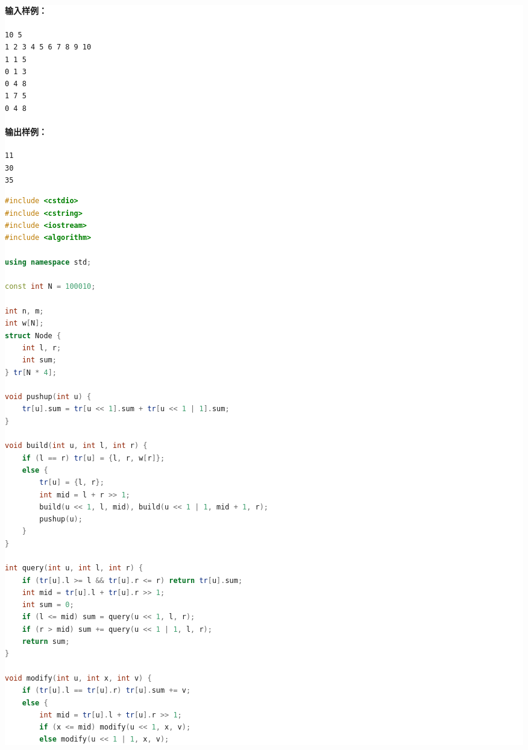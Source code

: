 #### 输入样例：

```
10 5
1 2 3 4 5 6 7 8 9 10
1 1 5
0 1 3
0 4 8
1 7 5
0 4 8
```

#### 输出样例：

```
11
30
35
```

```c++
#include <cstdio>
#include <cstring>
#include <iostream>
#include <algorithm>

using namespace std;

const int N = 100010;

int n, m;
int w[N];
struct Node {
    int l, r;
    int sum;
} tr[N * 4];

void pushup(int u) {
    tr[u].sum = tr[u << 1].sum + tr[u << 1 | 1].sum;
}

void build(int u, int l, int r) {
    if (l == r) tr[u] = {l, r, w[r]};
    else {
        tr[u] = {l, r};
        int mid = l + r >> 1;
        build(u << 1, l, mid), build(u << 1 | 1, mid + 1, r);
        pushup(u);
    }
}

int query(int u, int l, int r) {
    if (tr[u].l >= l && tr[u].r <= r) return tr[u].sum;
    int mid = tr[u].l + tr[u].r >> 1;
    int sum = 0;
    if (l <= mid) sum = query(u << 1, l, r);
    if (r > mid) sum += query(u << 1 | 1, l, r);
    return sum;
}

void modify(int u, int x, int v) {
    if (tr[u].l == tr[u].r) tr[u].sum += v;
    else {
        int mid = tr[u].l + tr[u].r >> 1;
        if (x <= mid) modify(u << 1, x, v);
        else modify(u << 1 | 1, x, v);
```
